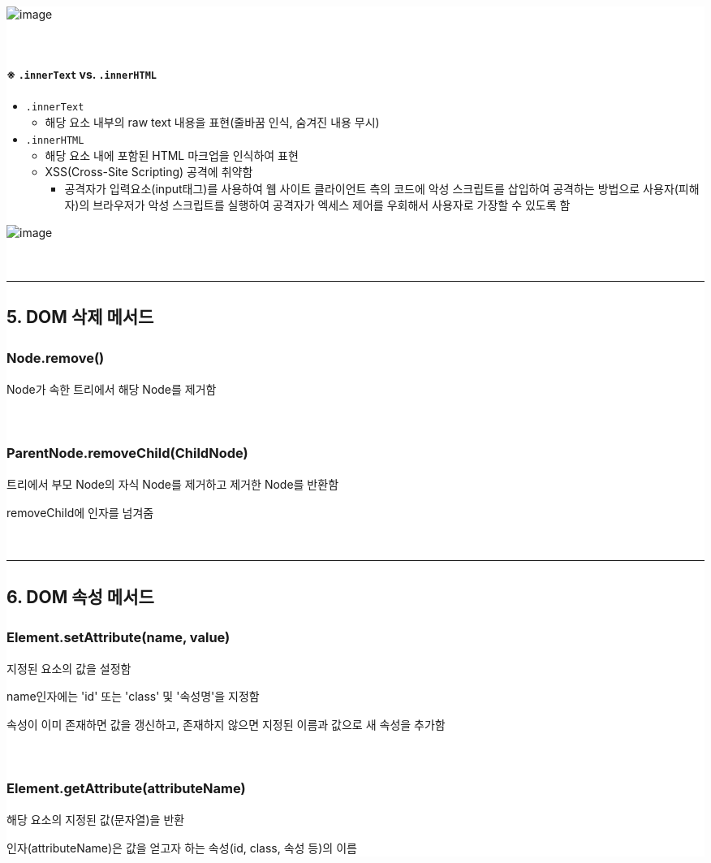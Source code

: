 ![image](https://user-images.githubusercontent.com/93081720/165543047-87fd3539-d83c-47c6-939d-181fd46e8f31.png)

<br>

#### ※ `.innerText` vs. `.innerHTML`

- `.innerText`
  - 해당 요소 내부의 raw text 내용을 표현(줄바꿈 인식, 숨겨진 내용 무시)
- `.innerHTML`
  - 해당 요소 내에 포함된 HTML 마크업을 인식하여 표현
  - XSS(Cross-Site Scripting) 공격에 취약함
    - 공격자가 입력요소(input태그)를 사용하여 웹 사이트 클라이언트 측의 코드에 악성 스크립트를 삽입하여 공격하는 방법으로 사용자(피해자)의 브라우저가 악성 스크립트를 실행하여 공격자가 엑세스 제어를 우회해서 사용자로 가장할 수 있도록 함

![image](https://user-images.githubusercontent.com/93081720/165544555-3563039b-6a86-4384-9b1f-5137f0a6828a.png)

<br>

----

## 5. DOM 삭제 메서드

### Node.remove()

Node가 속한 트리에서 해당 Node를 제거함

<br>

### ParentNode.removeChild(ChildNode)

트리에서 부모 Node의 자식 Node를 제거하고 제거한 Node를 반환함

removeChild에 인자를 넘겨줌

<br>

----

## 6. DOM 속성 메서드

### Element.setAttribute(name, value)

지정된 요소의 값을 설정함

name인자에는 'id' 또는 'class' 및 '속성명'을 지정함

속성이 이미 존재하면 값을 갱신하고, 존재하지 않으면 지정된 이름과 값으로 새 속성을 추가함

<br>

### Element.getAttribute(attributeName)

해당 요소의 지정된 값(문자열)을 반환

인자(attributeName)은 값을 얻고자 하는 속성(id, class, 속성 등)의 이름
